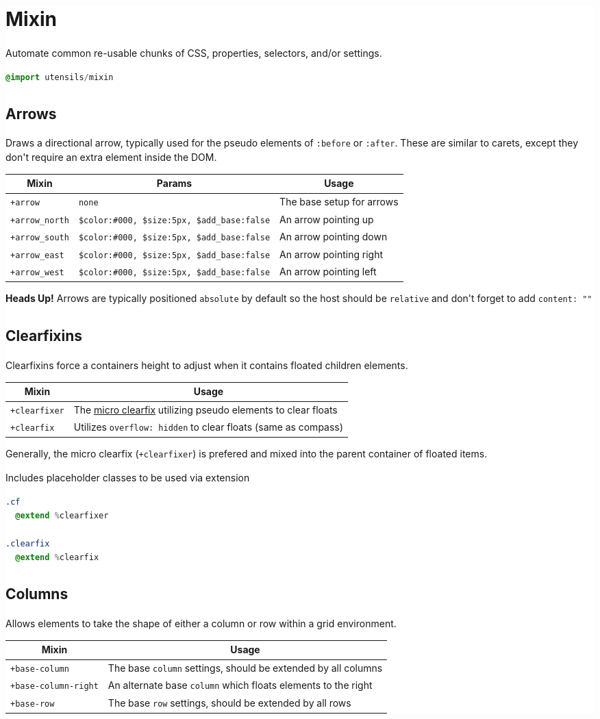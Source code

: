 # Mixin
Automate common re-usable chunks of CSS, properties, selectors, and/or settings.

```sass
@import utensils/mixin
```

## Arrows
Draws a directional arrow, typically used for the pseudo elements of
`:before` or `:after`. These are similar to carets, except they don't
require an extra element inside the DOM.

Mixin           | Params                                    | Usage
--------------- | ----------------------------------------- | -------------------
`+arrow`        | `none`                                    | The base setup for arrows
`+arrow_north`  | `$color:#000, $size:5px, $add_base:false` | An arrow pointing up
`+arrow_south`  | `$color:#000, $size:5px, $add_base:false` | An arrow pointing down
`+arrow_east`   | `$color:#000, $size:5px, $add_base:false` | An arrow pointing right
`+arrow_west`   | `$color:#000, $size:5px, $add_base:false` | An arrow pointing left

**Heads Up!** Arrows are typically positioned `absolute` by default so
the host should be `relative` and don't forget to add `content: ""`


## Clearfixins
Clearfixins force a containers height to adjust when it contains floated
children elements.

Mixin           | Usage
--------------- | -----------------------------------------
`+clearfixer`   | The [micro clearfix](http://nicolasgallagher.com/micro-clearfix-hack/) utilizing pseudo elements to clear floats
`+clearfix`     | Utilizes `overflow: hidden` to clear floats (same as compass)

Generally, the micro clearfix (`+clearfixer`) is prefered and mixed into
the parent container of floated items.

Includes placeholder classes to be used via extension

```sass
.cf
  @extend %clearfixer

.clearfix
  @extend %clearfix
```


## Columns
Allows elements to take the shape of either a column or row within a
grid environment.

Mixin                | Usage
---------------------|--------------------------------------------------------------------------------
`+base-column`       | The base `column` settings, should be extended by all columns
`+base-column-right` | An alternate base `column` which floats elements to the right
`+base-row`          | The base `row` settings, should be extended by all rows
